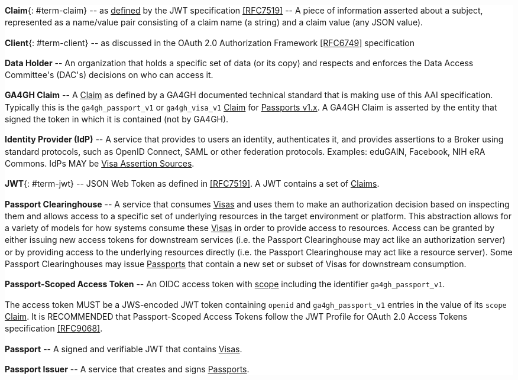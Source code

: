**Claim**{: #term-claim} -- as [defined](https://datatracker.ietf.org/doc/html/rfc7519#section-2) 
by the JWT specification [[RFC7519]](#ref-rfc7519) -- A piece of information asserted about a subject, 
represented as a name/value pair consisting of
a claim name (a string) and a claim value (any JSON value). 

**Client**{: #term-client} -- as discussed in the OAuth 2.0 Authorization Framework [[RFC6749]](#ref-rfc6749) specification

<a name="term-data-holder"></a> **Data Holder** -- An organization that
holds a specific set of data (or its copy) and respects
and enforces the Data Access Committee's (DAC's) decisions on who can access it.

<a name="term-ga4gh-claim"></a>
**GA4GH Claim** -- A [Claim](#term-claim) as defined by a GA4GH
documented technical standard that is making use of this AAI specification. Typically
this is the `ga4gh_passport_v1` or `ga4gh_visa_v1` [Claim](#term-claim) for [Passports v1.x](#term-passport).
A GA4GH Claim is asserted by the entity that signed the token in which it is contained (not by GA4GH).

<a name="term-identity-provider"></a> **Identity Provider (IdP)** -- A
service that provides to users an identity, authenticates it, and provides
assertions to a Broker using standard protocols, such as OpenID Connect, SAML or
other federation protocols. Examples: eduGAIN, Facebook, NIH
eRA Commons. IdPs MAY be [Visa Assertion Sources](#term-visa-assertion-source).

**JWT**{: #term-jwt} -- JSON Web Token as defined in [[RFC7519]](#ref-rfc7519).
A JWT contains a set of [Claims](#term-claim).

<a name="term-passport-clearinghouse"></a> **Passport Clearinghouse** -- 
A service that consumes [Visas](#term-visa) and uses them to make an
authorization decision based on inspecting them and
allows access to a specific set of underlying resources in the target
environment or platform. This abstraction allows for a variety of models for
how systems consume these [Visas](#term-visa) in order to provide access to resources.
Access can be granted by either issuing new access tokens for downstream
services (i.e. the Passport Clearinghouse may act like an authorization server)
or by providing access to the underlying resources directly (i.e. the Passport
Clearinghouse may act like a resource server). Some Passport Clearinghouses may
issue [Passports](#term-passport) that contain a new set or subset of Visas for downstream consumption.

<a name="term-passport-scoped-access-token"></a> **Passport-Scoped Access Token** --
An OIDC access token with [scope](https://datatracker.ietf.org/doc/html/rfc6749#section-3.3)
including the identifier `ga4gh_passport_v1`.

The access token MUST be a JWS-encoded JWT token containing `openid` and `ga4gh_passport_v1`
entries in the value of its `scope` [Claim](#term-claim).
It is RECOMMENDED that Passport-Scoped Access Tokens follow the JWT Profile for OAuth 2.0 Access Tokens specification [[RFC9068]](#ref-rfc9068).

<a name="term-passport"></a> **Passport** -- A signed and verifiable JWT that contains [Visas](#term-visa).

<a name="term-passport-issuer"></a> **Passport Issuer** --
A service that creates and signs [Passports](#term-passport).
